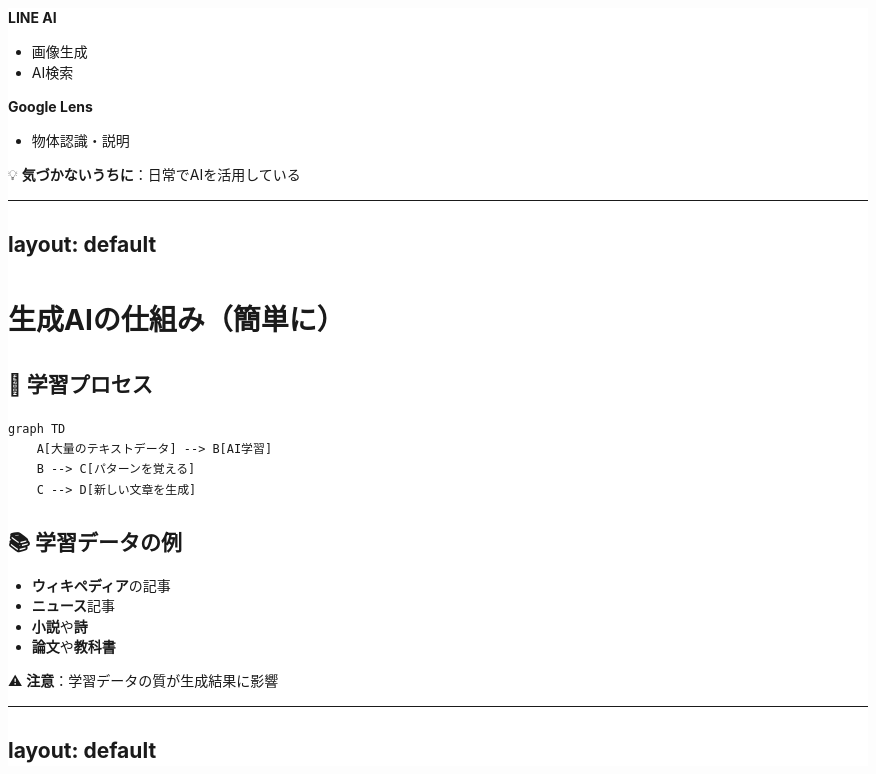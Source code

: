 **LINE AI**
- 画像生成
- AI検索

**Google Lens**
- 物体認識・説明

<div class="mt-3 p-3 bg-blue-100 rounded text-sm">
💡 <strong>気づかないうちに</strong>：日常でAIを活用している
</div>

</div>

</div>

---
layout: default
---

# 生成AIの仕組み（簡単に）

<div class="grid grid-cols-2 gap-4">

<div>

## 🧠 学習プロセス

```mermaid
graph TD
    A[大量のテキストデータ] --> B[AI学習]
    B --> C[パターンを覚える]
    C --> D[新しい文章を生成]
```

</div>

<div>

## 📚 学習データの例
- **ウィキペディア**の記事
- **ニュース**記事
- **小説**や**詩**
- **論文**や**教科書**

<div class="mt-4 p-3 bg-amber-100 rounded">
⚠️ <strong>注意</strong>：学習データの質が生成結果に影響
</div>

</div>

</div>

---
layout: default
---
